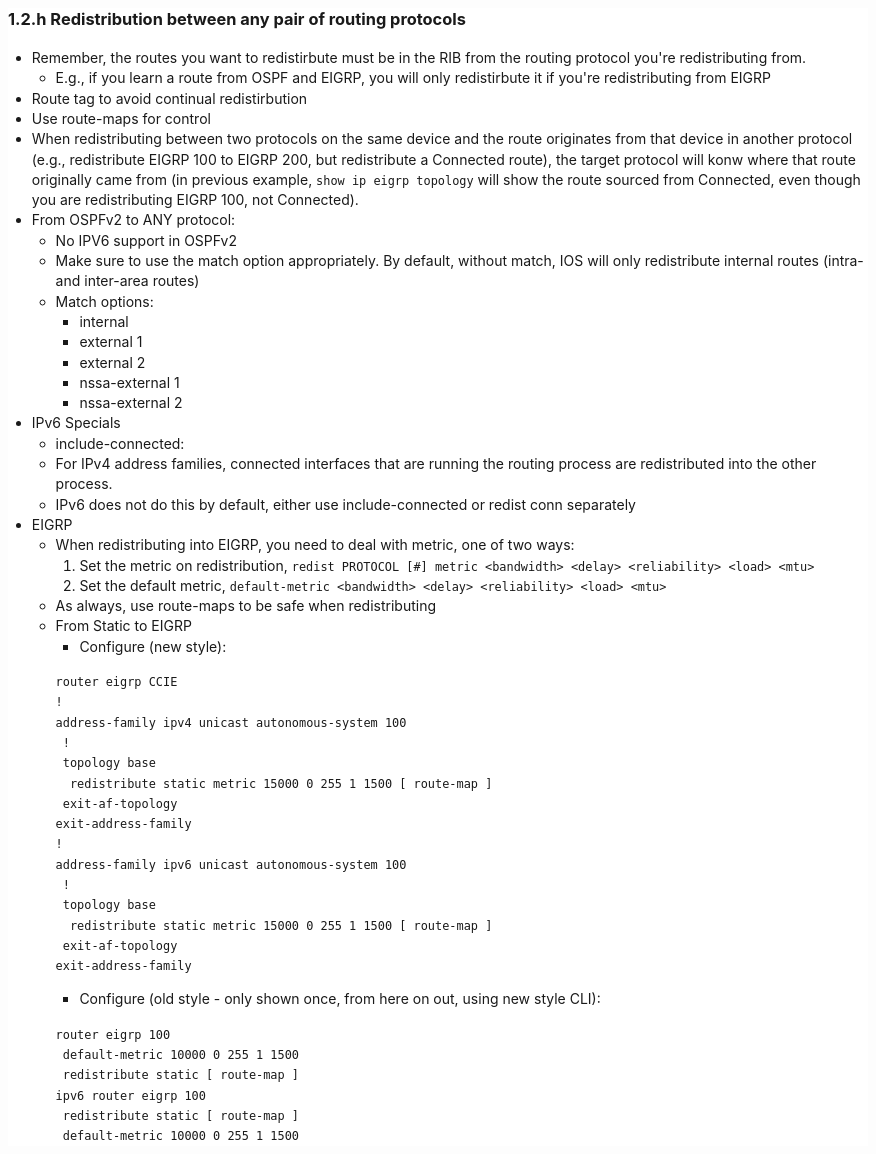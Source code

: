 ### 1.2.h Redistribution between any pair of routing protocols

* Remember, the routes you want to redistirbute must be in the RIB from the routing protocol you're redistributing from. 
  * E.g., if you learn a route from OSPF and EIGRP, you will only redistirbute it if you're redistributing from EIGRP
* Route tag to avoid continual redistirbution 
* Use route-maps for control 
* When redistributing between two protocols on the same device and the route originates from that device in another protocol (e.g., redistribute EIGRP 100 to EIGRP 200, but redistribute a Connected route), the target protocol will konw where that route originally came from (in previous example, `show ip eigrp topology` will show the route sourced from Connected, even though you are redistributing EIGRP 100, not Connected). 
* From OSPFv2 to ANY protocol: 
  * No IPV6 support in OSPFv2
  * Make sure to use the match option appropriately. By default, without match, IOS will only redistribute internal routes (intra- and inter-area routes)
  * Match options: 
  	* internal
  	* external 1
  	* external 2 
  	* nssa-external 1
  	* nssa-external 2
* IPv6 Specials 
  * include-connected: 
   * For IPv4 address families, connected interfaces that are running the routing process are redistributed into the other process. 
   * IPv6 does not do this by default, either use include-connected or redist conn separately 
* EIGRP 
  * When redistributing into EIGRP, you need to deal with metric, one of two ways:
    1. Set the metric on redistribution, `redist PROTOCOL [#] metric <bandwidth> <delay> <reliability> <load> <mtu>` 
    2. Set the default metric, `default-metric <bandwidth> <delay> <reliability> <load> <mtu>`
  * As always, use route-maps to be safe when redistributing
  * From Static to EIGRP
    * Configure (new style): 
    ```
    router eigrp CCIE
    !
    address-family ipv4 unicast autonomous-system 100
     !
     topology base
      redistribute static metric 15000 0 255 1 1500 [ route-map ]
     exit-af-topology
    exit-address-family
    !        
    address-family ipv6 unicast autonomous-system 100
     !
     topology base
      redistribute static metric 15000 0 255 1 1500 [ route-map ]
     exit-af-topology
    exit-address-family
    ```
    * Configure (old style - only shown once, from here on out, using new style CLI): 
    ```
    router eigrp 100
     default-metric 10000 0 255 1 1500
     redistribute static [ route-map ]
    ipv6 router eigrp 100
     redistribute static [ route-map ]
     default-metric 10000 0 255 1 1500
    ```